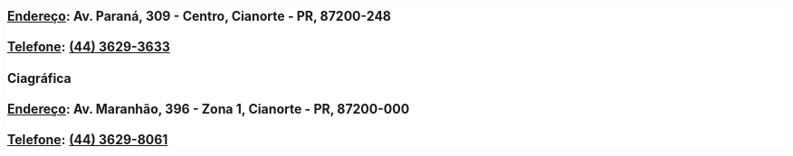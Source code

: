 [**Endereço**](https://www.google.com.br/search?site=async/lcl_akp&q=incacial+endere%C3%A7o&stick=H4sIAAAAAAAAAOPgE-LVT9c3NExKKiosTDI31JLNTrbSz8lPTizJzM-DM6wSU1KKUouLAaH6tQ4wAAAA&ludocid=17123856232789128143&sa=X&ved=2ahUKEwiu0sKHuo3dAhXFGJAKHfqBA58Q6BMwA3oECAEQFw)**: Av. Paraná, 309 - Centro, Cianorte - PR, 87200-248**

[**Telefone**](https://www.google.com.br/search?site=async/lcl_akp&q=incacial+telefone&ludocid=17123856232789128143&sa=X&ved=2ahUKEwiu0sKHuo3dAhXFGJAKHfqBA58Q6BMwBXoECAEQIA)**:** [**(44) 3629-3633**](https://www.google.com.br/search?sz=15&tbm=lcl&ei=HQmEW82-CYGUwATZpZ2oAg&q=grafica+cianorte&oq=grafica+cianorte&gs_l=psy-ab.3...467234.468746.0.469230.0.0.0.0.0.0.0.0..0.0....0...1c.1.64.psy-ab..0.0.0....0.Ywlq25khUew#)

**Ciagráfica**

[**Endereço**](https://www.google.com.br/search?site=async/lcl_akp&q=ciagr%C3%A1fica+endere%C3%A7o&stick=H4sIAAAAAAAAAOPgE-LWT9c3LMkosrCMT9GSzU620s_JT04syczPgzOsElNSilKLiwEvbXgKLgAAAA&ludocid=17079485368250799929&sa=X&ved=2ahUKEwijv8ihuo3dAhXLg5AKHUZjBtwQ6BMwA3oECAEQFg)**: Av. Maranhão, 396 - Zona 1, Cianorte - PR, 87200-000**

[**Telefone**](https://www.google.com.br/search?site=async/lcl_akp&q=ciagr%C3%A1fica+telefone&ludocid=17079485368250799929&sa=X&ved=2ahUKEwijv8ihuo3dAhXLg5AKHUZjBtwQ6BMwBXoECAEQHg)**:** [**(44) 3629-8061**](https://www.google.com.br/search?sz=15&tbm=lcl&ei=HQmEW82-CYGUwATZpZ2oAg&q=grafica+cianorte&oq=grafica+cianorte&gs_l=psy-ab.3...467234.468746.0.469230.0.0.0.0.0.0.0.0..0.0....0...1c.1.64.psy-ab..0.0.0....0.Ywlq25khUew#)
